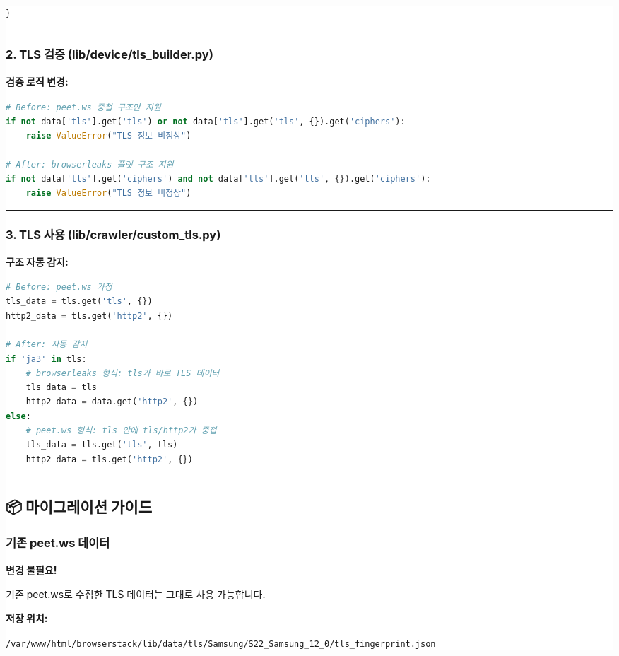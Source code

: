 ```python
}
```

---

### 2. TLS 검증 (lib/device/tls_builder.py)

**검증 로직 변경:**
```python
# Before: peet.ws 중첩 구조만 지원
if not data['tls'].get('tls') or not data['tls'].get('tls', {}).get('ciphers'):
    raise ValueError("TLS 정보 비정상")

# After: browserleaks 플랫 구조 지원
if not data['tls'].get('ciphers') and not data['tls'].get('tls', {}).get('ciphers'):
    raise ValueError("TLS 정보 비정상")
```

---

### 3. TLS 사용 (lib/crawler/custom_tls.py)

**구조 자동 감지:**
```python
# Before: peet.ws 가정
tls_data = tls.get('tls', {})
http2_data = tls.get('http2', {})

# After: 자동 감지
if 'ja3' in tls:
    # browserleaks 형식: tls가 바로 TLS 데이터
    tls_data = tls
    http2_data = data.get('http2', {})
else:
    # peet.ws 형식: tls 안에 tls/http2가 중첩
    tls_data = tls.get('tls', tls)
    http2_data = tls.get('http2', {})
```

---

## 📦 마이그레이션 가이드

### 기존 peet.ws 데이터

**변경 불필요!**

기존 peet.ws로 수집한 TLS 데이터는 그대로 사용 가능합니다.

**저장 위치:**
```
/var/www/html/browserstack/lib/data/tls/Samsung/S22_Samsung_12_0/tls_fingerprint.json
```
